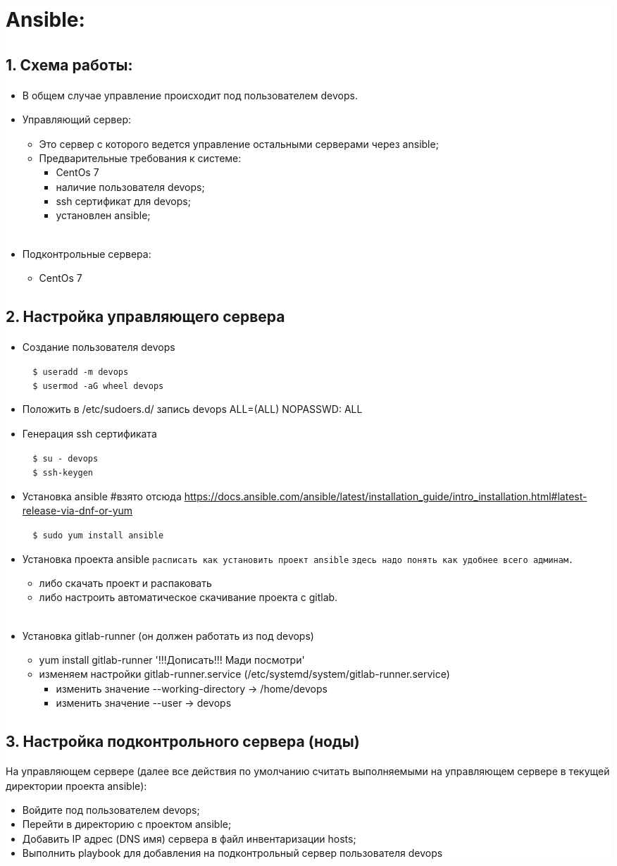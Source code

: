 # Ansible:
## 1. Схема работы:
- В общем случае управление происходит под пользователем devops.

- Управляющий сервер:
    * Это сервер с которого ведется управление остальными серверами через ansible; <br/>
    * Предварительные требования к системе: 
        - CentOs 7
        - наличие пользователя devops;
        - ssh сертификат для devops;
        - установлен ansible;
        <br/>
 
- Подконтрольные сервера:
    - CentOs 7

## 2. Настройка управляющего сервера
- Создание пользователя devops
    
        $ useradd -m devops 
        $ usermod -aG wheel devops
- Положить в /etc/sudoers.d/ запись  devops        ALL=(ALL)       NOPASSWD: ALL
        
- Генерация ssh сертификата
        
        $ su - devops
        $ ssh-keygen
        
- Установка ansible #взято отсюда https://docs.ansible.com/ansible/latest/installation_guide/intro_installation.html#latest-release-via-dnf-or-yum
        
        $ sudo yum install ansible
        
- Установка проекта ansible
    `расписать как установить проект ansible` `здесь надо понять как удобнее всего админам.`
    - либо скачать проект и распаковать
    - либо настроить автоматическое скачивание проекта с gitlab.
    <br/>

- Установка gitlab-runner (он должен работать из под devops)
    - yum install gitlab-runner '!!!Дописать!!! Мади посмотри'
    - изменяем настройки gitlab-runner.service (/etc/systemd/system/gitlab-runner.service)
        - изменить значение --working-directory -> /home/devops
        - изменить значение --user -> devops
    
## 3. Настройка подконтрольного сервера (ноды)
На управляющем сервере (далее все действия по умолчанию считать выполняемыми на управляющем сервере в текущей директории проекта ansible):
- Войдите под пользователем devops; 
- Перейти в директорию с проектом ansible;
- Добавить IP адрес (DNS имя) сервера в файл инвентаризации hosts; 
- Выполнить playbook  для добавления на подконтрольный сервер пользователя devops
